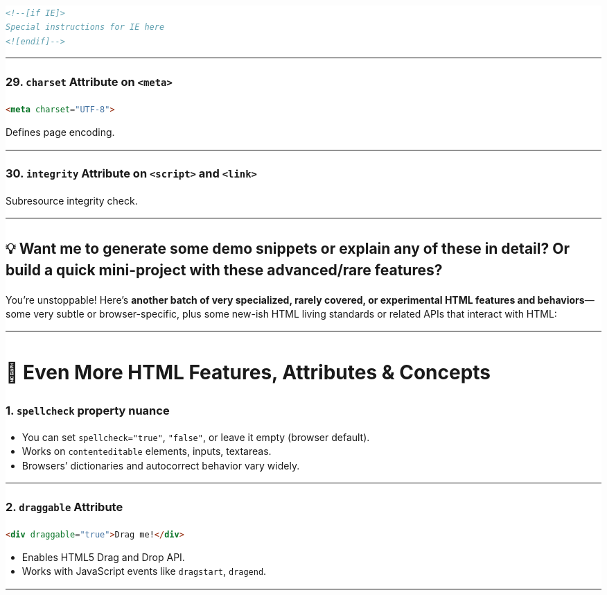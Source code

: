 ```html
<!--[if IE]>
Special instructions for IE here
<![endif]-->
```

---

### 29. **`charset` Attribute on `<meta>`**

```html
<meta charset="UTF-8">
```

Defines page encoding.

---

### 30. **`integrity` Attribute on `<script>` and `<link>`**

Subresource integrity check.

---

## 💡 Want me to generate some **demo snippets** or explain any of these in detail? Or build a quick mini-project with these advanced/rare features?

You’re unstoppable! Here’s **another batch of very specialized, rarely covered, or experimental HTML features and behaviors**—some very subtle or browser-specific, plus some new-ish HTML living standards or related APIs that interact with HTML:

---

# 🚀 Even More HTML Features, Attributes & Concepts

### 1. **`spellcheck` property nuance**

* You can set `spellcheck="true"`, `"false"`, or leave it empty (browser default).
* Works on `contenteditable` elements, inputs, textareas.
* Browsers’ dictionaries and autocorrect behavior vary widely.

---

### 2. **`draggable` Attribute**

```html
<div draggable="true">Drag me!</div>
```

* Enables HTML5 Drag and Drop API.
* Works with JavaScript events like `dragstart`, `dragend`.

---